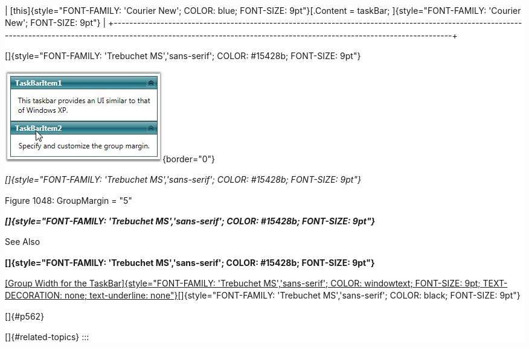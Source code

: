 | [this]{style="FONT-FAMILY: 'Courier New'; COLOR: blue; FONT-SIZE: 9pt"}[.Content = taskBar; ]{style="FONT-FAMILY: 'Courier New'; FONT-SIZE: 9pt"}                                                                          |
+----------------------------------------------------------------------------------------------------------------------------------------------------------------------------------------------------------------------------+

[]{style="FONT-FAMILY: 'Trebuchet MS','sans-serif'; COLOR: #15428b; FONT-SIZE: 9pt"} 

![](ImagesExt/image30_935.jpg){border="0"}

*[]{style="FONT-FAMILY: 'Trebuchet MS','sans-serif'; COLOR: #15428b; FONT-SIZE: 9pt"}* 

Figure 1048: GroupMargin = \"5\"

***[]{style="FONT-FAMILY: 'Trebuchet MS','sans-serif'; COLOR: #15428b; FONT-SIZE: 9pt"}*** 

See Also

**[]{style="FONT-FAMILY: 'Trebuchet MS','sans-serif'; COLOR: #15428b; FONT-SIZE: 9pt"}** 

[[Group Width for the TaskBar]{style="FONT-FAMILY: 'Trebuchet MS','sans-serif'; COLOR: windowtext; FONT-SIZE: 9pt; TEXT-DECORATION: none; text-underline: none"}](ms-xhelp:///?Id=93098f1a-cdda-4d6a-9945-f4ff44390452)[]{style="FONT-FAMILY: 'Trebuchet MS','sans-serif'; COLOR: black; FONT-SIZE: 9pt"}

[]{#p562} 

[]{#related-topics}
:::
